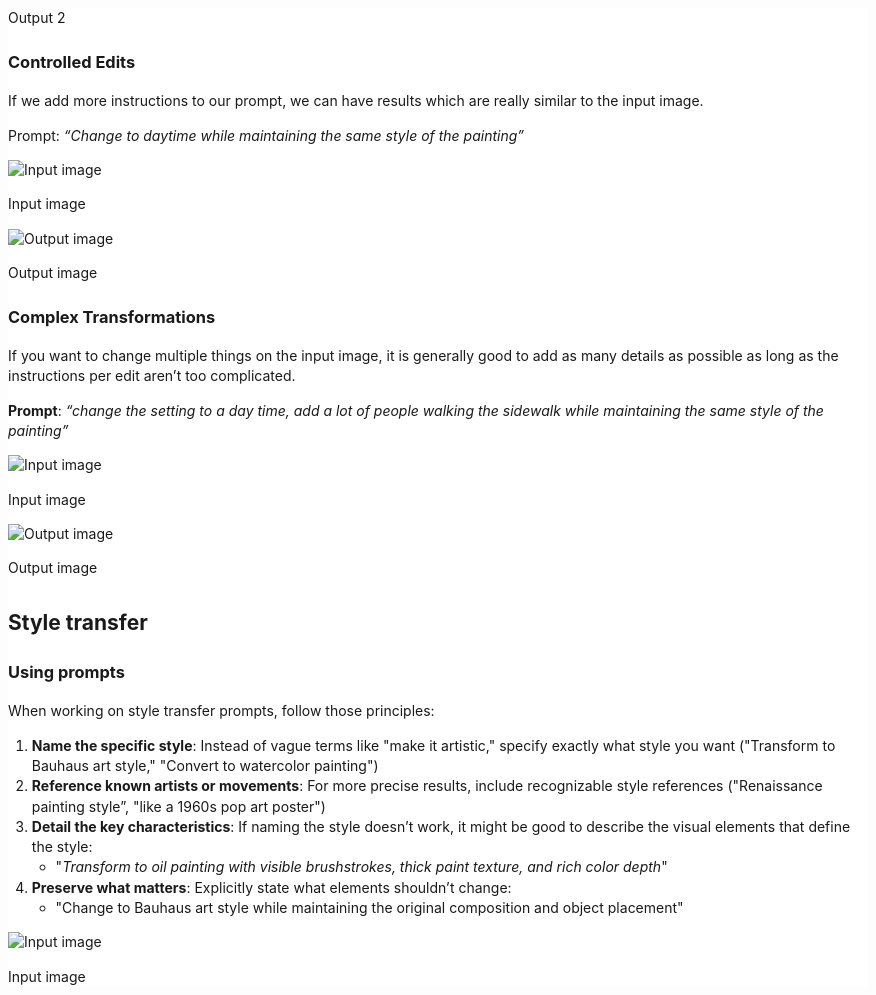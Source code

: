 Output 2

### Controlled Edits

If we add more instructions to our prompt, we can have results which are really similar to the input image. 

Prompt: *“Change to daytime while maintaining the same style of the painting”*

![Input image](attachment:b3288009-de8f-48ca-b873-191b7a8c3730:image.png)

Input image

![Output image](attachment:7da82e33-f6b2-48c0-b712-9431c98aee29:generation-d441dcb1-edc7-48b7-ad99-b3b4a03290fc.png)

Output image

### **Complex Transformations**

If you want to change multiple things on the input image, it is generally good to add as many details as possible as long as the instructions per edit aren’t too complicated. 

**Prompt**: *“change the setting to a day time, add a lot of people walking the sidewalk while maintaining the same style of the painting”*

![Input image](attachment:389a03dd-8ae6-4ce4-912b-775cc3416454:image.png)

Input image

![Output image](attachment:1190e1bb-f5eb-4ae2-86a4-261128b4d35d:image_(1).png)

Output image

## Style transfer

### Using prompts

When working on style transfer prompts, follow those principles: 

1. **Name the specific style**: Instead of vague terms like "make it artistic," specify exactly what style you want ("Transform to Bauhaus art style," "Convert to watercolor painting")
2. **Reference known artists or movements**: For more precise results, include recognizable style references ("Renaissance painting style”, "like a 1960s pop art poster")
3. **Detail the key characteristics**: If naming the style doesn’t work, it might be good to describe the visual elements that define the style:
    - "*Transform to oil painting with visible brushstrokes, thick paint texture, and rich color depth*"
4. **Preserve what matters**: Explicitly state what elements shouldn’t change:
    - "Change to Bauhaus art style while maintaining the original composition and object placement"

![Input image](attachment:bf012d07-bb61-41b4-9515-a152b044eef3:symmetric_.jpeg)

Input image
